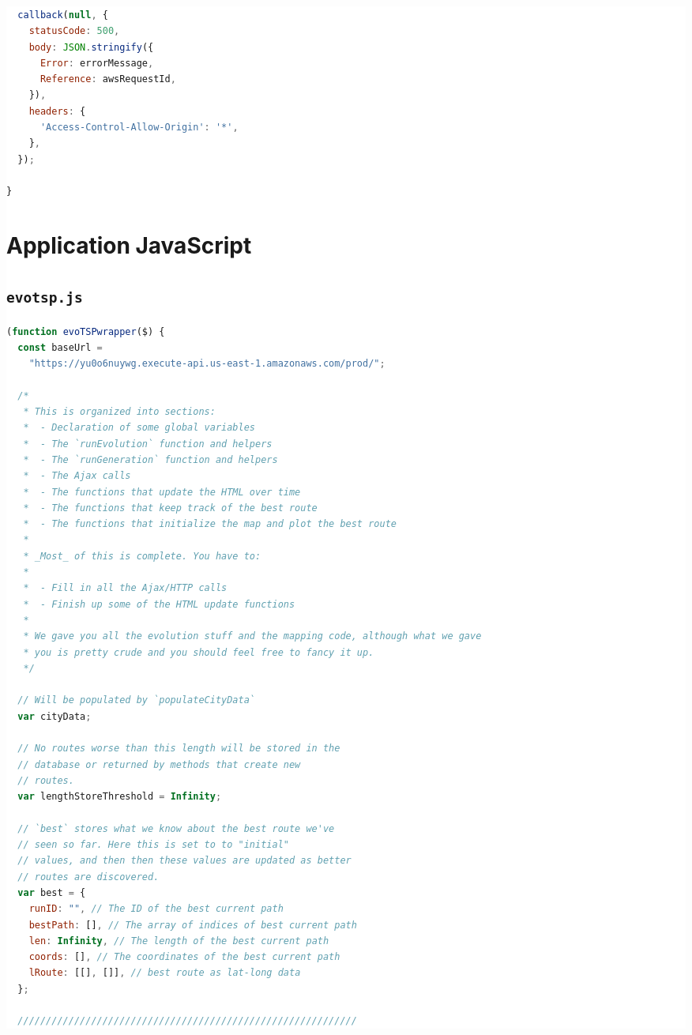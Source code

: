 ```js
  callback(null, {
    statusCode: 500,
    body: JSON.stringify({
      Error: errorMessage,
      Reference: awsRequestId,
    }),
    headers: {
      'Access-Control-Allow-Origin': '*',
    },
  });

}
```
# Application JavaScript
## `evotsp.js`
```js
(function evoTSPwrapper($) {
  const baseUrl =
    "https://yu0o6nuywg.execute-api.us-east-1.amazonaws.com/prod/";

  /*
   * This is organized into sections:
   *  - Declaration of some global variables
   *  - The `runEvolution` function and helpers
   *  - The `runGeneration` function and helpers
   *  - The Ajax calls
   *  - The functions that update the HTML over time
   *  - The functions that keep track of the best route
   *  - The functions that initialize the map and plot the best route
   * 
   * _Most_ of this is complete. You have to:
   * 
   *  - Fill in all the Ajax/HTTP calls
   *  - Finish up some of the HTML update functions
   * 
   * We gave you all the evolution stuff and the mapping code, although what we gave
   * you is pretty crude and you should feel free to fancy it up.
   */

  // Will be populated by `populateCityData`
  var cityData;

  // No routes worse than this length will be stored in the
  // database or returned by methods that create new
  // routes.
  var lengthStoreThreshold = Infinity;

  // `best` stores what we know about the best route we've
  // seen so far. Here this is set to to "initial"
  // values, and then then these values are updated as better
  // routes are discovered.
  var best = {
    runID: "", // The ID of the best current path
    bestPath: [], // The array of indices of best current path
    len: Infinity, // The length of the best current path
    coords: [], // The coordinates of the best current path
    lRoute: [[], []], // best route as lat-long data
  };

  ////////////////////////////////////////////////////////////
```